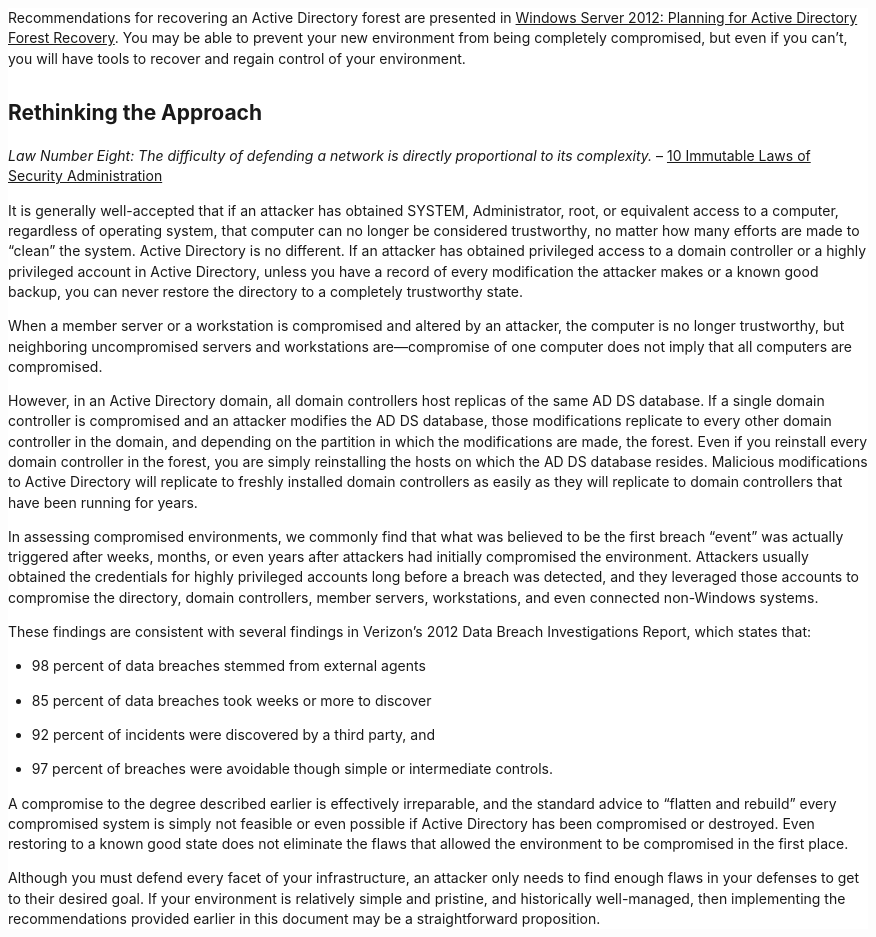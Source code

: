 Recommendations for recovering an Active Directory forest are presented in [Windows Server 2012: Planning for Active Directory Forest Recovery](http://www.microsoft.com/download/details.aspx?id=16506). You may be able to prevent your new environment from being completely compromised, but even if you can’t, you will have tools to recover and regain control of your environment.  
  
## Rethinking the Approach  
*Law Number Eight: The difficulty of defending a network is directly proportional to its complexity.* – [10 Immutable Laws of Security Administration](http://technet.microsoft.com/library/cc722488.aspx)  
  
It is generally well\-accepted that if an attacker has obtained SYSTEM, Administrator, root, or equivalent access to a computer, regardless of operating system, that computer can no longer be considered trustworthy, no matter how many efforts are made to “clean” the system. Active Directory is no different. If an attacker has obtained privileged access to a domain controller or a highly privileged account in Active Directory, unless you have a record of every modification the attacker makes or a known good backup, you can never restore the directory to a completely trustworthy state.  
  
When a member server or a workstation is compromised and altered by an attacker, the computer is no longer trustworthy, but neighboring uncompromised servers and workstations are—compromise of one computer does not imply that all computers are compromised.  
  
However, in an Active Directory domain, all domain controllers host replicas of the same AD DS database. If a single domain controller is compromised and an attacker modifies the AD DS database, those modifications replicate to every other domain controller in the domain, and depending on the partition in which the modifications are made, the forest. Even if you reinstall every domain controller in the forest, you are simply reinstalling the hosts on which the AD DS database resides. Malicious modifications to Active Directory will replicate to freshly installed domain controllers as easily as they will replicate to domain controllers that have been running for years.  
  
In assessing compromised environments, we commonly find that what was believed to be the first breach “event” was actually triggered after weeks, months, or even years after attackers had initially compromised the environment. Attackers usually obtained the credentials for highly privileged accounts long before a breach was detected, and they leveraged those accounts to compromise the directory, domain controllers, member servers, workstations, and even connected non\-Windows systems.  
  
These findings are consistent with several findings in Verizon’s 2012 Data Breach Investigations Report, which states that:  
  
-   98 percent of data breaches stemmed from external agents  
  
-   85 percent of data breaches took weeks or more to discover  
  
-   92 percent of incidents were discovered by a third party, and  
  
-   97 percent of breaches were avoidable though simple or intermediate controls.  
  
A compromise to the degree described earlier is effectively irreparable, and the standard advice to “flatten and rebuild” every compromised system is simply not feasible or even possible if Active Directory has been compromised or destroyed. Even restoring to a known good state does not eliminate the flaws that allowed the environment to be compromised in the first place.  
  
Although you must defend every facet of your infrastructure, an attacker only needs to find enough flaws in your defenses to get to their desired goal. If your environment is relatively simple and pristine, and historically well\-managed, then implementing the recommendations provided earlier in this document may be a straightforward proposition.  
  